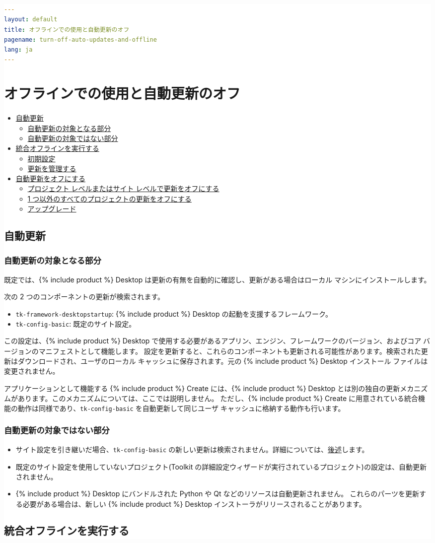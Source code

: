 ```yaml
---
layout: default
title: オフラインでの使用と自動更新のオフ
pagename: turn-off-auto-updates-and-offline
lang: ja
---
```


# オフラインでの使用と自動更新のオフ

- [自動更新](#auto-updates)
   - [自動更新の対象となる部分](#what-parts-auto-update)
   - [自動更新の対象ではない部分](#what-doesnt-auto-update)
- [統合オフラインを実行する](#running-the-integrations-offline)
   - [初期設定](#initial-setup)
   - [更新を管理する](#managing-updates)
- [自動更新をオフにする](#turning-off-auto-updates)
   - [プロジェクト レベルまたはサイト レベルで更新をオフにする](#turning-off-updates-at-a-project-or-site-level)
   - [1 つ以外のすべてのプロジェクトの更新をオフにする](#turning-off-updates-for-all-but-one-project)
   - [アップグレード](#upgrading)

## 自動更新
### 自動更新の対象となる部分

既定では、{% include product %} Desktop は更新の有無を自動的に確認し、更新がある場合はローカル マシンにインストールします。

次の 2 つのコンポーネントの更新が検索されます。

- `tk-framework-desktopstartup`: {% include product %} Desktop の起動を支援するフレームワーク。
- `tk-config-basic`: 既定のサイト設定。

この設定は、{% include product %} Desktop で使用する必要があるアプリン、エンジン、フレームワークのバージョン、およびコア バージョンのマニフェストとして機能します。
設定を更新すると、これらのコンポーネントも更新される可能性があります。検索された更新はダウンロードされ、ユーザのローカル キャッシュに保存されます。元の {% include product %} Desktop インストール ファイルは変更されません。

 アプリケーションとして機能する {% include product %} Create には、{% include product %} Desktop とは別の独自の更新メカニズムがあります。このメカニズムについては、ここでは説明しません。
ただし、{% include product %} Create に用意されている統合機能の動作は同様であり、`tk-config-basic` を自動更新して同じユーザ キャッシュに格納する動作も行います。

### 自動更新の対象ではない部分

- サイト設定を引き継いだ場合、`tk-config-basic` の新しい更新は検索されません。詳細については、[後述](#turning-off-updates-at-a-project-or-site-level)します。

- 既定のサイト設定を使用していないプロジェクト(Toolkit の詳細設定ウィザードが実行されているプロジェクト)の設定は、自動更新されません。

- {% include product %} Desktop にバンドルされた Python や Qt などのリソースは自動更新されません。
   これらのパーツを更新する必要がある場合は、新しい {% include product %} Desktop インストーラがリリースされることがあります。

## 統合オフラインを実行する
